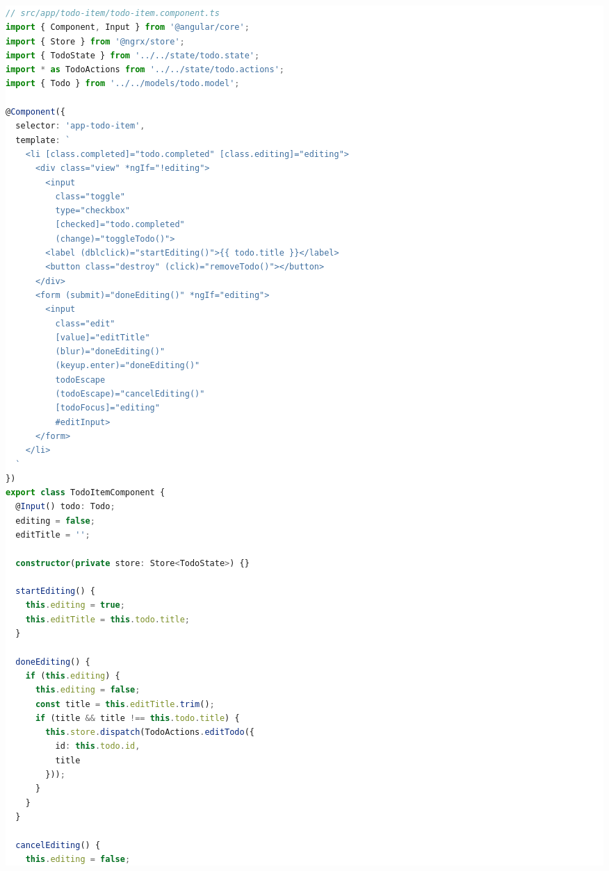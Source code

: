 ```typescript
```

```typescript
// src/app/todo-item/todo-item.component.ts
import { Component, Input } from '@angular/core';
import { Store } from '@ngrx/store';
import { TodoState } from '../../state/todo.state';
import * as TodoActions from '../../state/todo.actions';
import { Todo } from '../../models/todo.model';

@Component({
  selector: 'app-todo-item',
  template: `
    <li [class.completed]="todo.completed" [class.editing]="editing">
      <div class="view" *ngIf="!editing">
        <input 
          class="toggle" 
          type="checkbox" 
          [checked]="todo.completed"
          (change)="toggleTodo()">
        <label (dblclick)="startEditing()">{{ todo.title }}</label>
        <button class="destroy" (click)="removeTodo()"></button>
      </div>
      <form (submit)="doneEditing()" *ngIf="editing">
        <input 
          class="edit" 
          [value]="editTitle"
          (blur)="doneEditing()"
          (keyup.enter)="doneEditing()"
          todoEscape
          (todoEscape)="cancelEditing()"
          [todoFocus]="editing"
          #editInput>
      </form>
    </li>
  `
})
export class TodoItemComponent {
  @Input() todo: Todo;
  editing = false;
  editTitle = '';

  constructor(private store: Store<TodoState>) {}

  startEditing() {
    this.editing = true;
    this.editTitle = this.todo.title;
  }

  doneEditing() {
    if (this.editing) {
      this.editing = false;
      const title = this.editTitle.trim();
      if (title && title !== this.todo.title) {
        this.store.dispatch(TodoActions.editTodo({ 
          id: this.todo.id, 
          title 
        }));
      }
    }
  }

  cancelEditing() {
    this.editing = false;
```